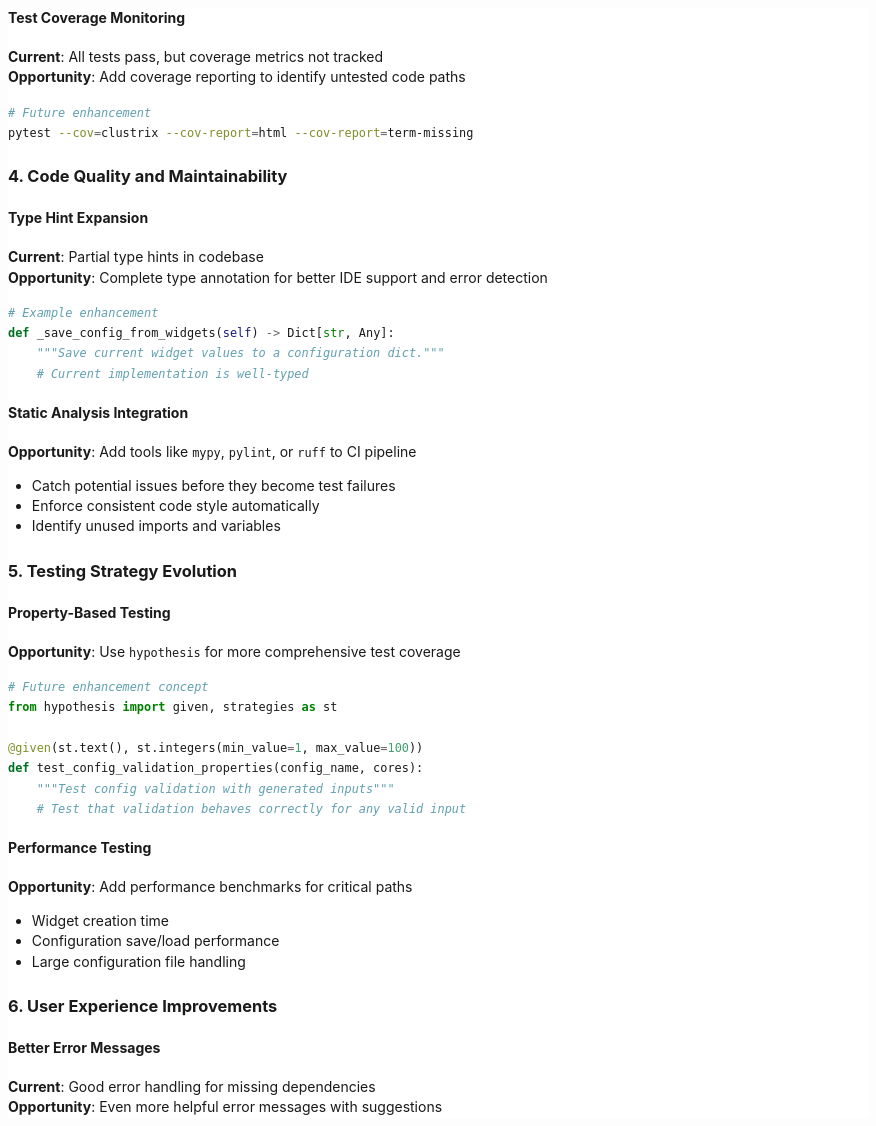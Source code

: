 #### **Test Coverage Monitoring**
**Current**: All tests pass, but coverage metrics not tracked  
**Opportunity**: Add coverage reporting to identify untested code paths

```bash
# Future enhancement
pytest --cov=clustrix --cov-report=html --cov-report=term-missing
```

### **4. Code Quality and Maintainability**

#### **Type Hint Expansion**
**Current**: Partial type hints in codebase  
**Opportunity**: Complete type annotation for better IDE support and error detection

```python
# Example enhancement
def _save_config_from_widgets(self) -> Dict[str, Any]:
    """Save current widget values to a configuration dict."""
    # Current implementation is well-typed
```

#### **Static Analysis Integration**
**Opportunity**: Add tools like `mypy`, `pylint`, or `ruff` to CI pipeline
- Catch potential issues before they become test failures
- Enforce consistent code style automatically
- Identify unused imports and variables

### **5. Testing Strategy Evolution**

#### **Property-Based Testing**
**Opportunity**: Use `hypothesis` for more comprehensive test coverage
```python
# Future enhancement concept
from hypothesis import given, strategies as st

@given(st.text(), st.integers(min_value=1, max_value=100))
def test_config_validation_properties(config_name, cores):
    """Test config validation with generated inputs"""
    # Test that validation behaves correctly for any valid input
```

#### **Performance Testing**
**Opportunity**: Add performance benchmarks for critical paths
- Widget creation time
- Configuration save/load performance
- Large configuration file handling

### **6. User Experience Improvements**

#### **Better Error Messages**
**Current**: Good error handling for missing dependencies  
**Opportunity**: Even more helpful error messages with suggestions
